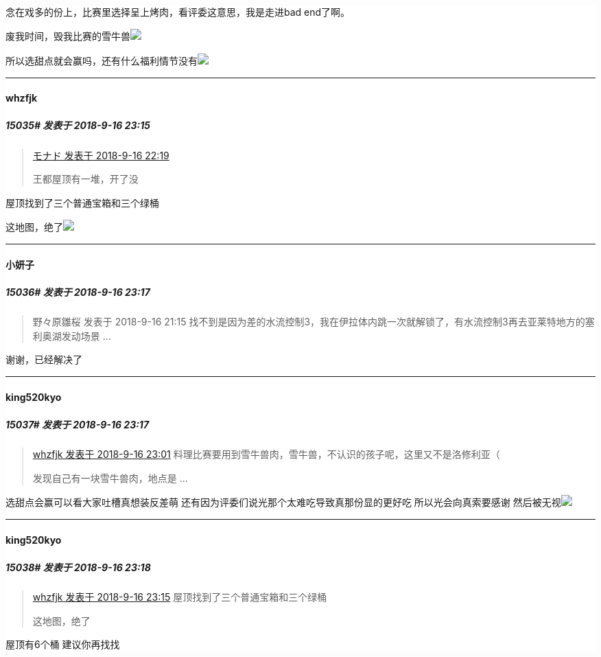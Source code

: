 念在戏多的份上，比赛里选择呈上烤肉，看评委这意思，我是走进bad end了啊。

废我时间，毁我比赛的雪牛兽<img src="https://static.saraba1st.com/image/smiley/face2017/152.png" referrerpolicy="no-referrer">

所以选甜点就会赢吗，还有什么福利情节没有<img src="https://static.saraba1st.com/image/smiley/face2017/143.png" referrerpolicy="no-referrer">

*****

####  whzfjk  
##### 15035#       发表于 2018-9-16 23:15

<blockquote><a href="httphttps://bbs.saraba1st.com/2b/forum.php?mod=redirect&amp;goto=findpost&amp;pid=40980604&amp;ptid=1368000" target="_blank">モナド 发表于 2018-9-16 22:19</a>

王都屋顶有一堆，开了没</blockquote>
屋顶找到了三个普通宝箱和三个绿桶

这地图，绝了<img src="https://static.saraba1st.com/image/smiley/face2017/111.png" referrerpolicy="no-referrer">

*****

####  小妍子  
##### 15036#       发表于 2018-9-16 23:17

<blockquote>野々原雛桜 发表于 2018-9-16 21:15
找不到是因为差的水流控制3，我在伊拉体内跳一次就解锁了，有水流控制3再去亚莱特地方的塞利奥湖发动场景 ...</blockquote>
谢谢，已经解决了

*****

####  king520kyo  
##### 15037#       发表于 2018-9-16 23:17

<blockquote><a href="httphttps://bbs.saraba1st.com/2b/forum.php?mod=redirect&amp;goto=findpost&amp;pid=40980947&amp;ptid=1368000" target="_blank">whzfjk 发表于 2018-9-16 23:01</a>
料理比赛要用到雪牛兽肉，雪牛兽，不认识的孩子呢，这里又不是洛修利亚（

发现自己有一块雪牛兽肉，地点是 ...</blockquote>
选甜点会赢可以看大家吐槽真想装反差萌 
还有因为评委们说光那个太难吃导致真那份显的更好吃
所以光会向真索要感谢 然后被无视<img src="https://static.saraba1st.com/image/smiley/face2017/067.png" referrerpolicy="no-referrer">

*****

####  king520kyo  
##### 15038#       发表于 2018-9-16 23:18

<blockquote><a href="httphttps://bbs.saraba1st.com/2b/forum.php?mod=redirect&amp;goto=findpost&amp;pid=40981041&amp;ptid=1368000" target="_blank">whzfjk 发表于 2018-9-16 23:15</a>
屋顶找到了三个普通宝箱和三个绿桶

这地图，绝了</blockquote>
屋顶有6个桶 建议你再找找
